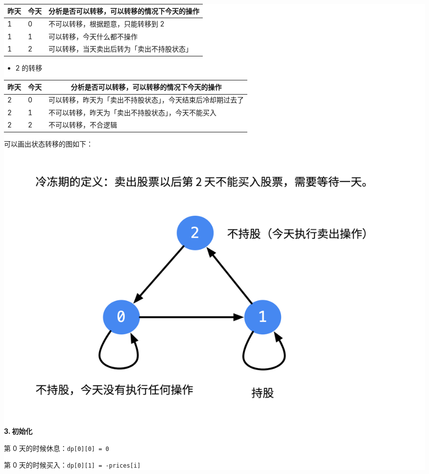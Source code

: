 | 昨天 | 今天 | 分析是否可以转移，可以转移的情况下今天的操作 |
| ---- | ---- | -------------------------------------------- |
| 1    | 0    | 不可以转移，根据题意，只能转移到 2           |
| 1    | 1    | 可以转移，今天什么都不操作                   |
| 1    | 2    | 可以转移，当天卖出后转为「卖出不持股状态」   |

- 2 的转移

| 昨天 | 今天 | 分析是否可以转移，可以转移的情况下今天的操作               |
| ---- | ---- | ---------------------------------------------------------- |
| 2    | 0    | 可以转移，昨天为「卖出不持股状态」，今天结束后冷却期过去了 |
| 2    | 1    | 不可以转移，昨天为「卖出不持股状态」，今天不能买入         |
| 2    | 2    | 不可以转移，不合逻辑                                       |

可以画出状态转移的图如下：

![309](./doc/309.png)

**3. 初始化**

第 0 天的时候休息：`dp[0][0] = 0`

第 0 天的时候买入：`dp[0][1] = -prices[i]`
